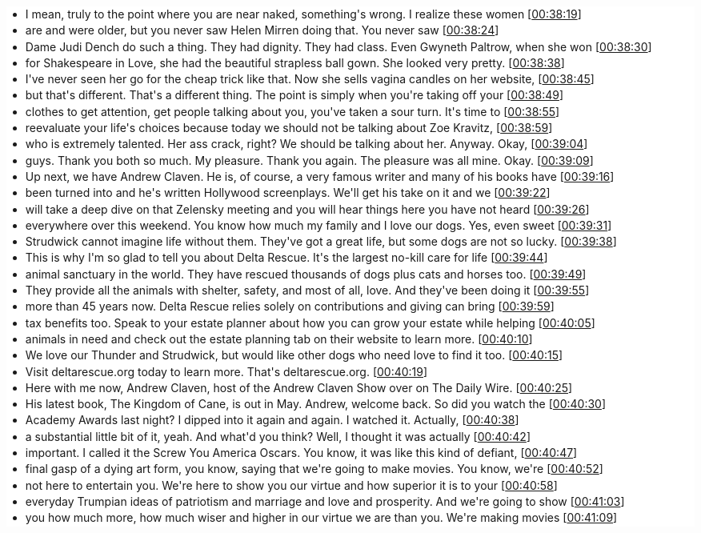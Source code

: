 *  I mean, truly to the point where you are near naked, something's wrong. I realize these women [[00:38:19](https://www.youtube.com/watch?v=OEUKtYTEWMs&t=2299.44s)]
*  are and were older, but you never saw Helen Mirren doing that. You never saw [[00:38:24](https://www.youtube.com/watch?v=OEUKtYTEWMs&t=2304.72s)]
*  Dame Judi Dench do such a thing. They had dignity. They had class. Even Gwyneth Paltrow, when she won [[00:38:30](https://www.youtube.com/watch?v=OEUKtYTEWMs&t=2310.7999999999997s)]
*  for Shakespeare in Love, she had the beautiful strapless ball gown. She looked very pretty. [[00:38:38](https://www.youtube.com/watch?v=OEUKtYTEWMs&t=2318.08s)]
*  I've never seen her go for the cheap trick like that. Now she sells vagina candles on her website, [[00:38:45](https://www.youtube.com/watch?v=OEUKtYTEWMs&t=2325.4399999999996s)]
*  but that's different. That's a different thing. The point is simply when you're taking off your [[00:38:49](https://www.youtube.com/watch?v=OEUKtYTEWMs&t=2329.76s)]
*  clothes to get attention, get people talking about you, you've taken a sour turn. It's time to [[00:38:55](https://www.youtube.com/watch?v=OEUKtYTEWMs&t=2335.28s)]
*  reevaluate your life's choices because today we should not be talking about Zoe Kravitz, [[00:38:59](https://www.youtube.com/watch?v=OEUKtYTEWMs&t=2339.76s)]
*  who is extremely talented. Her ass crack, right? We should be talking about her. Anyway. Okay, [[00:39:04](https://www.youtube.com/watch?v=OEUKtYTEWMs&t=2344.0s)]
*  guys. Thank you both so much. My pleasure. Thank you again. The pleasure was all mine. Okay. [[00:39:09](https://www.youtube.com/watch?v=OEUKtYTEWMs&t=2349.84s)]
*  Up next, we have Andrew Claven. He is, of course, a very famous writer and many of his books have [[00:39:16](https://www.youtube.com/watch?v=OEUKtYTEWMs&t=2356.16s)]
*  been turned into and he's written Hollywood screenplays. We'll get his take on it and we [[00:39:22](https://www.youtube.com/watch?v=OEUKtYTEWMs&t=2362.64s)]
*  will take a deep dive on that Zelensky meeting and you will hear things here you have not heard [[00:39:26](https://www.youtube.com/watch?v=OEUKtYTEWMs&t=2366.48s)]
*  everywhere over this weekend. You know how much my family and I love our dogs. Yes, even sweet [[00:39:31](https://www.youtube.com/watch?v=OEUKtYTEWMs&t=2371.2799999999997s)]
*  Strudwick cannot imagine life without them. They've got a great life, but some dogs are not so lucky. [[00:39:38](https://www.youtube.com/watch?v=OEUKtYTEWMs&t=2378.96s)]
*  This is why I'm so glad to tell you about Delta Rescue. It's the largest no-kill care for life [[00:39:44](https://www.youtube.com/watch?v=OEUKtYTEWMs&t=2384.8s)]
*  animal sanctuary in the world. They have rescued thousands of dogs plus cats and horses too. [[00:39:49](https://www.youtube.com/watch?v=OEUKtYTEWMs&t=2389.52s)]
*  They provide all the animals with shelter, safety, and most of all, love. And they've been doing it [[00:39:55](https://www.youtube.com/watch?v=OEUKtYTEWMs&t=2395.2000000000003s)]
*  more than 45 years now. Delta Rescue relies solely on contributions and giving can bring [[00:39:59](https://www.youtube.com/watch?v=OEUKtYTEWMs&t=2399.52s)]
*  tax benefits too. Speak to your estate planner about how you can grow your estate while helping [[00:40:05](https://www.youtube.com/watch?v=OEUKtYTEWMs&t=2405.2000000000003s)]
*  animals in need and check out the estate planning tab on their website to learn more. [[00:40:10](https://www.youtube.com/watch?v=OEUKtYTEWMs&t=2410.4s)]
*  We love our Thunder and Strudwick, but would like other dogs who need love to find it too. [[00:40:15](https://www.youtube.com/watch?v=OEUKtYTEWMs&t=2415.04s)]
*  Visit deltarescue.org today to learn more. That's deltarescue.org. [[00:40:19](https://www.youtube.com/watch?v=OEUKtYTEWMs&t=2419.36s)]
*  Here with me now, Andrew Claven, host of the Andrew Claven Show over on The Daily Wire. [[00:40:25](https://www.youtube.com/watch?v=OEUKtYTEWMs&t=2425.2000000000003s)]
*  His latest book, The Kingdom of Cane, is out in May. Andrew, welcome back. So did you watch the [[00:40:30](https://www.youtube.com/watch?v=OEUKtYTEWMs&t=2430.2400000000002s)]
*  Academy Awards last night? I dipped into it again and again. I watched it. Actually, [[00:40:38](https://www.youtube.com/watch?v=OEUKtYTEWMs&t=2438.08s)]
*  a substantial little bit of it, yeah. And what'd you think? Well, I thought it was actually [[00:40:42](https://www.youtube.com/watch?v=OEUKtYTEWMs&t=2442.96s)]
*  important. I called it the Screw You America Oscars. You know, it was like this kind of defiant, [[00:40:47](https://www.youtube.com/watch?v=OEUKtYTEWMs&t=2447.6s)]
*  final gasp of a dying art form, you know, saying that we're going to make movies. You know, we're [[00:40:52](https://www.youtube.com/watch?v=OEUKtYTEWMs&t=2452.48s)]
*  not here to entertain you. We're here to show you our virtue and how superior it is to your [[00:40:58](https://www.youtube.com/watch?v=OEUKtYTEWMs&t=2458.56s)]
*  everyday Trumpian ideas of patriotism and marriage and love and prosperity. And we're going to show [[00:41:03](https://www.youtube.com/watch?v=OEUKtYTEWMs&t=2463.36s)]
*  you how much more, how much wiser and higher in our virtue we are than you. We're making movies [[00:41:09](https://www.youtube.com/watch?v=OEUKtYTEWMs&t=2469.2000000000003s)]